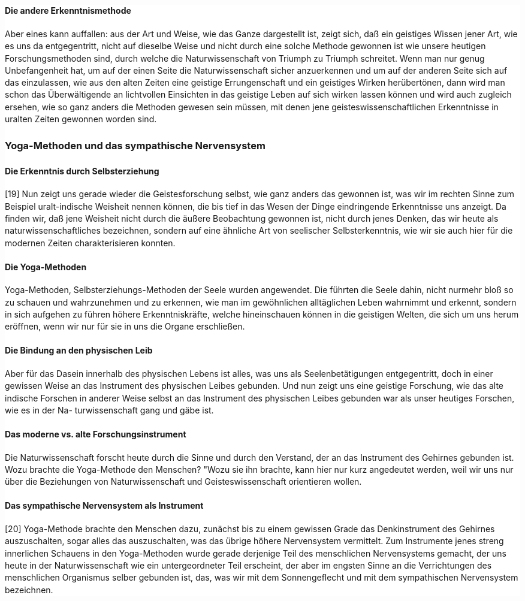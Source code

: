 #### Die andere Erkenntnismethode

Aber eines kann auffallen: aus der Art und Weise, wie das Ganze dargestellt ist, zeigt sich, daß ein geistiges Wissen jener Art, wie es uns da entgegentritt, nicht auf dieselbe Weise und nicht durch eine solche Methode gewonnen ist wie unsere heutigen Forschungsmethoden sind, durch welche die Naturwissenschaft von Triumph zu Triumph schreitet. Wenn man nur genug Unbefangenheit hat, um auf der einen Seite die Naturwissenschaft sicher anzuerkennen und um auf der anderen Seite sich auf das einzulassen, wie aus den alten Zeiten eine geistige Errungenschaft und ein geistiges Wirken herübertönen, dann wird man schon das Überwältigende an lichtvollen Einsichten in das geistige Leben auf sich wirken lassen können und wird auch zugleich ersehen, wie so ganz anders die Methoden gewesen sein müssen, mit denen jene geisteswissenschaftlichen Erkenntnisse in uralten Zeiten gewonnen worden sind.

### Yoga-Methoden und das sympathische Nervensystem

#### Die Erkenntnis durch Selbsterziehung

[19] Nun zeigt uns gerade wieder die Geistesforschung selbst, wie ganz anders das gewonnen ist, was wir im rechten Sinne zum Beispiel uralt-indische Weisheit nennen können, die bis tief in das Wesen der Dinge eindringende Erkenntnisse uns anzeigt. Da finden wir, daß jene Weisheit nicht durch die äußere Beobachtung gewonnen ist, nicht durch jenes Denken, das wir heute als naturwissenschaftliches bezeichnen, sondern auf eine ähnliche Art von seelischer Selbsterkenntnis, wie wir sie auch hier für die modernen Zeiten charakterisieren konnten.

#### Die Yoga-Methoden

Yoga-Methoden, Selbsterziehungs-Methoden der Seele wurden angewendet. Die führten die Seele dahin, nicht nurmehr bloß so zu schauen und wahrzunehmen und zu erkennen, wie man im gewöhnlichen alltäglichen Leben wahrnimmt und erkennt, sondern in sich aufgehen zu führen höhere Erkenntniskräfte, welche hineinschauen können in die geistigen Welten, die sich um uns herum eröffnen, wenn wir nur für sie in uns die Organe erschließen.

#### Die Bindung an den physischen Leib

Aber für das Dasein innerhalb des physischen Lebens ist alles, was uns als Seelenbetätigungen entgegentritt, doch in einer gewissen Weise an das Instrument des physischen Leibes gebunden. Und nun zeigt uns eine geistige Forschung, wie das alte indische Forschen in anderer Weise selbst an das Instrument des physischen Leibes gebunden war als unser heutiges Forschen, wie es in der Na- turwissenschaft gang und gäbe ist.

#### Das moderne vs. alte Forschungsinstrument

Die Naturwissenschaft forscht heute durch die Sinne und durch den Verstand, der an das Instrument des Gehirnes gebunden ist. Wozu brachte die Yoga-Methode den Menschen? "Wozu sie ihn brachte, kann hier nur kurz angedeutet werden, weil wir uns nur über die Beziehungen von Naturwissenschaft und Geisteswissenschaft orientieren wollen.

#### Das sympathische Nervensystem als Instrument

[20] Yoga-Methode brachte den Menschen dazu, zunächst bis zu einem gewissen Grade das Denkinstrument des Gehirnes auszuschalten, sogar alles das auszuschalten, was das übrige höhere Nervensystem vermittelt. Zum Instrumente jenes streng innerlichen Schauens in den Yoga-Methoden wurde gerade derjenige Teil des menschlichen Nervensystems gemacht, der uns heute in der Naturwissenschaft wie ein untergeordneter Teil erscheint, der aber im engsten Sinne an die Verrichtungen des menschlichen Organismus selber gebunden ist, das, was wir mit dem Sonnengeflecht und mit dem sympathischen Nervensystem bezeichnen.
